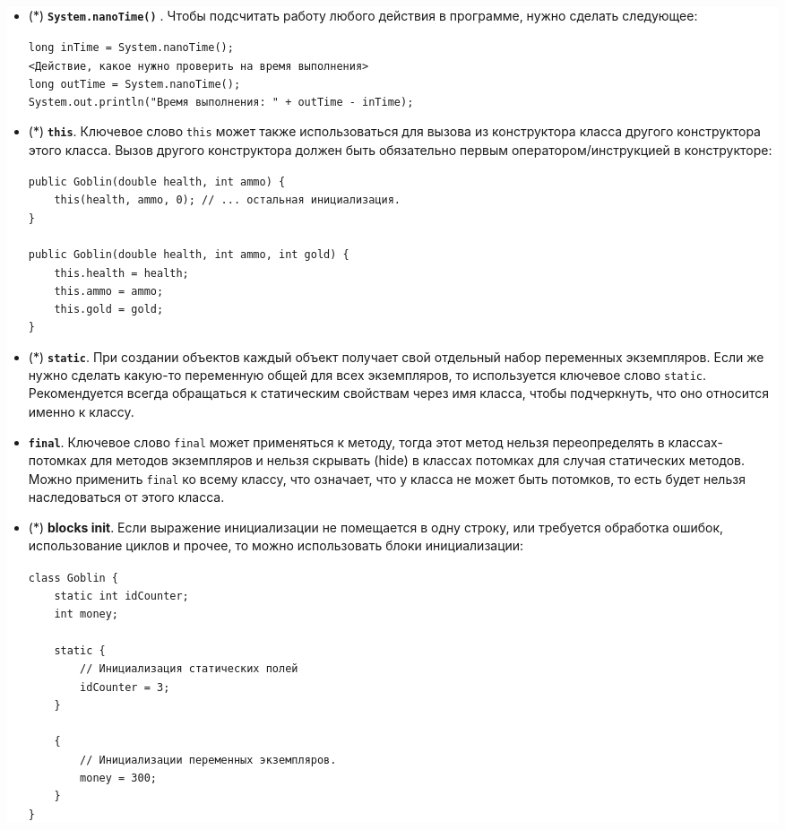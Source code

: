 - (*) **`System.nanoTime()`** . Чтобы подсчитать работу любого действия в программе, нужно сделать следующее:

      long inTime = System.nanoTime();
      <Действие, какое нужно проверить на время выполнения>
      long outTime = System.nanoTime();
      System.out.println("Время выполнения: " + outTime - inTime);

- (*) **`this`**. Ключевое слово `this` может также использоваться для вызова из конструктора класса другого конструктора 
  этого класса. Вызов другого конструктора должен быть обязательно первым оператором/инструкцией в конструкторе:
  
      public Goblin(double health, int ammo) {
          this(health, ammo, 0); // ... остальная инициализация.
      }
      
      public Goblin(double health, int ammo, int gold) {
          this.health = health;
          this.ammo = ammo;
          this.gold = gold;
      }
  
- (*) **`static`**. При создании объектов каждый объект получает свой отдельный набор переменных экземпляров.
  Если же нужно сделать какую-то переменную общей для всех экземпляров, то используется ключевое слово `static`.
  Рекомендуется всегда обращаться к статическим свойствам через имя класса, чтобы подчеркнуть,
  что оно относится именно к классу.
  
- **`final`**. Ключевое слово `final` может применяться к методу, тогда этот метод нельзя переопределять в классах-потомках 
  для методов экземпляров и нельзя скрывать (hide) в классах потомках для случая статических методов.
  Можно применить `final` ко всему классу, что означает, что у класса не может быть потомков, то есть будет нельзя
  наследоваться от этого класса.

- (*) **blocks init**. Если выражение инициализации не помещается в одну строку, или требуется обработка ошибок, 
  использование циклов и прочее, то можно использовать блоки инициализации:
    
      class Goblin {
          static int idCounter;
          int money;
          
          static {
              // Инициализация статических полей
              idCounter = 3;
          }
          
          {
              // Инициализации переменных экземпляров.
              money = 300;
          }
      }
        